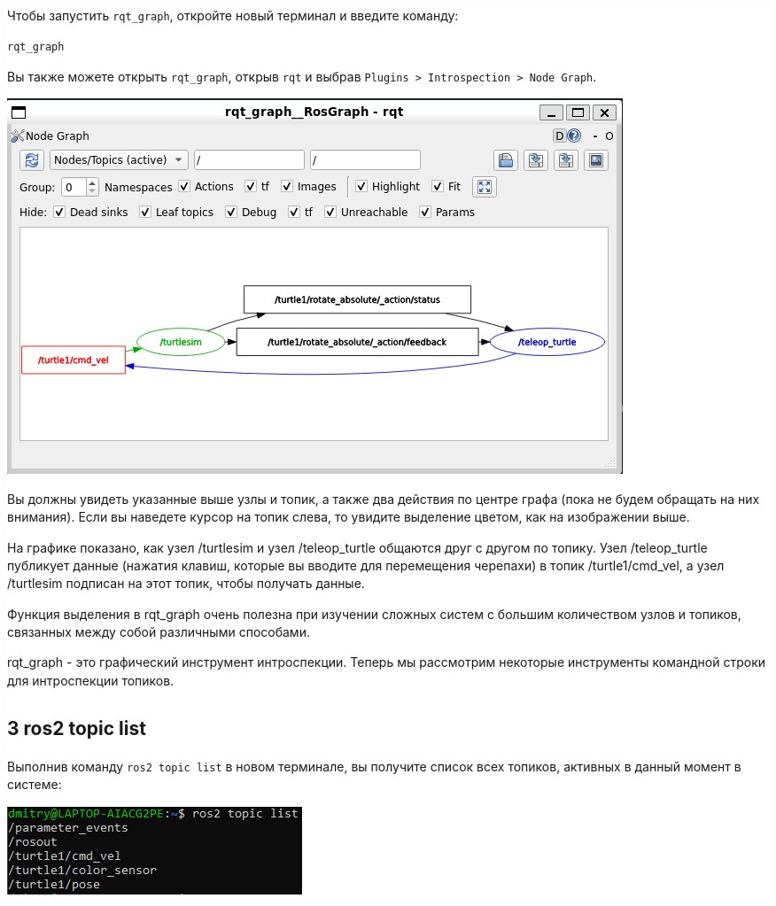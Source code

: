 Чтобы запустить `rqt_graph`, откройте новый терминал и введите команду:

```shell
rqt_graph
```

Вы также можете открыть `rqt_graph`, открыв `rqt` и выбрав `Plugins > Introspection > Node Graph`.

![1732656762851](image/Understandingtopics/1732656762851.png)

Вы должны увидеть указанные выше узлы и топик, а также два действия по центре графа (пока не будем обращать на них внимания). Если вы наведете курсор на топик слева, то увидите выделение цветом, как на изображении выше.

На графике показано, как узел /turtlesim и узел /teleop_turtle общаются друг с другом по топику. Узел /teleop_turtle публикует данные (нажатия клавиш, которые вы вводите для перемещения черепахи) в топик /turtle1/cmd_vel, а узел /turtlesim подписан на этот топик, чтобы получать данные.

Функция выделения в rqt_graph очень полезна при изучении сложных систем с большим количеством узлов и топиков, связанных между собой различными способами.

rqt_graph - это графический инструмент интроспекции. Теперь мы рассмотрим некоторые инструменты командной строки для интроспекции топиков.

## 3 ros2 topic list

Выполнив команду `ros2 topic list` в новом терминале, вы получите список всех топиков, активных в данный момент в системе:

![1732656942818](image/Understandingtopics/1732656942818.png)

